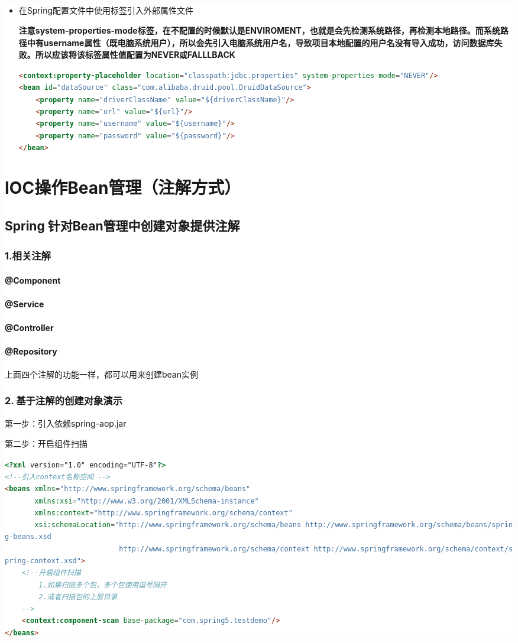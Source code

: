 * 在Spring配置文件中使用标签引入外部属性文件

  **注意system-properties-mode标签，在不配置的时候默认是ENVIROMENT，也就是会先检测系统路径，再检测本地路径。而系统路径中有username属性（既电脑系统用户），所以会先引入电脑系统用户名，导致项目本地配置的用户名没有导入成功，访问数据库失败。所以应该将该标签属性值配置为NEVER或FALLLBACK**

  ```html
  <context:property-placeholder location="classpath:jdbc.properties" system-properties-mode="NEVER"/>
  <bean id="dataSource" class="com.alibaba.druid.pool.DruidDataSource">
      <property name="driverClassName" value="${driverClassName}"/>
      <property name="url" value="${url}"/>
      <property name="username" value="${username}"/>
      <property name="password" value="${password}"/>
  </bean>
  ```

# IOC操作Bean管理（注解方式）

## Spring 针对Bean管理中创建对象提供注解

### 1.相关注解

#### 				@Component

#### 				@Service

####   			  @Controller

####             @Repository

上面四个注解的功能一样，都可以用来创建bean实例

### 2. 基于注解的创建对象演示

第一步：引入依赖spring-aop.jar

第二步：开启组件扫描

```html
<?xml version="1.0" encoding="UTF-8"?>
<!--引入context名称空间 -->
<beans xmlns="http://www.springframework.org/schema/beans"
       xmlns:xsi="http://www.w3.org/2001/XMLSchema-instance"
       xmlns:context="http://www.springframework.org/schema/context"
       xsi:schemaLocation="http://www.springframework.org/schema/beans http://www.springframework.org/schema/beans/spring-beans.xsd
                           http://www.springframework.org/schema/context http://www.springframework.org/schema/context/spring-context.xsd">
    <!--开启组件扫描
        1.如果扫描多个包，多个包使用逗号隔开
        2.或者扫描包的上层目录
    -->
    <context:component-scan base-package="com.spring5.testdemo"/>
</beans>
```
